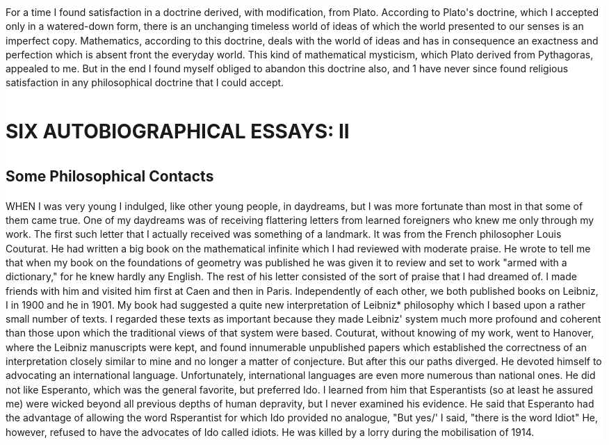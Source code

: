 For a time I found satisfaction in a doctrine derived, with 
modification, from Plato. According to Plato's doctrine, 
which I accepted only in a watered-down form, there is an 
unchanging timeless world of ideas of which the world presented to our senses is an imperfect copy. Mathematics, according to this doctrine, deals with the world of ideas and 
has in consequence an exactness and perfection which is absent front the everyday world. This kind of mathematical 
mysticism, which Plato derived from Pythagoras, appealed 
to me. But in the end I found myself obliged to abandon this 
doctrine also, and 1 have never since found religious satisfaction in any philosophical doctrine that I could accept. 



# SIX AUTOBIOGRAPHICAL ESSAYS: II 



## Some Philosophical Contacts 



WHEN I was very young I indulged, like other 
young people, in daydreams, but I was more fortunate than most in that some of them came true. 
One of my daydreams was of receiving flattering letters from 
learned foreigners who knew me only through my work. 
The first such letter that I actually received was something 
of a landmark. It was from the French philosopher Louis 
Couturat. He had written a big book on the mathematical 
infinite which I had reviewed with moderate praise. He wrote 
to tell me that when my book on the foundations of geometry was published he was given it to review and set to work 
"armed with a dictionary," for he knew hardly any English. 
The rest of his letter consisted of the sort of praise that I 
had dreamed of. I made friends with him and visited him first 
at Caen and then in Paris. Independently of each other, we 
both published books on Leibniz, I in 1900 and he in 1901. 
My book had suggested a quite new interpretation of Leibniz* philosophy which I based upon a rather small number 
of texts. I regarded these texts as important because they made 
Leibniz' system much more profound and coherent than 
those upon which the traditional views of that system were 
based. Couturat, without knowing of my work, went to 
Hanover, where the Leibniz manuscripts were kept, and 
found innumerable unpublished papers which established the 
correctness of an interpretation closely similar to mine and 
no longer a matter of conjecture. But after this our paths 
diverged. He devoted himself to advocating an international 
language. Unfortunately, international languages are even 
more numerous than national ones. He did not like Esperanto, 
which was the general favorite, but preferred Ido. I learned 
from him that Esperantists (so at least he assured me) were 
wicked beyond all previous depths of human depravity, but 
I never examined his evidence. He said that Esperanto had 
the advantage of allowing the word Rsperantist for which 
Ido provided no analogue, "But yes/' I said, "there is the word 
Idiot" He, however, refused to have the advocates of Ido 
called idiots. He was killed by a lorry during the mobilisation of 1914. 
